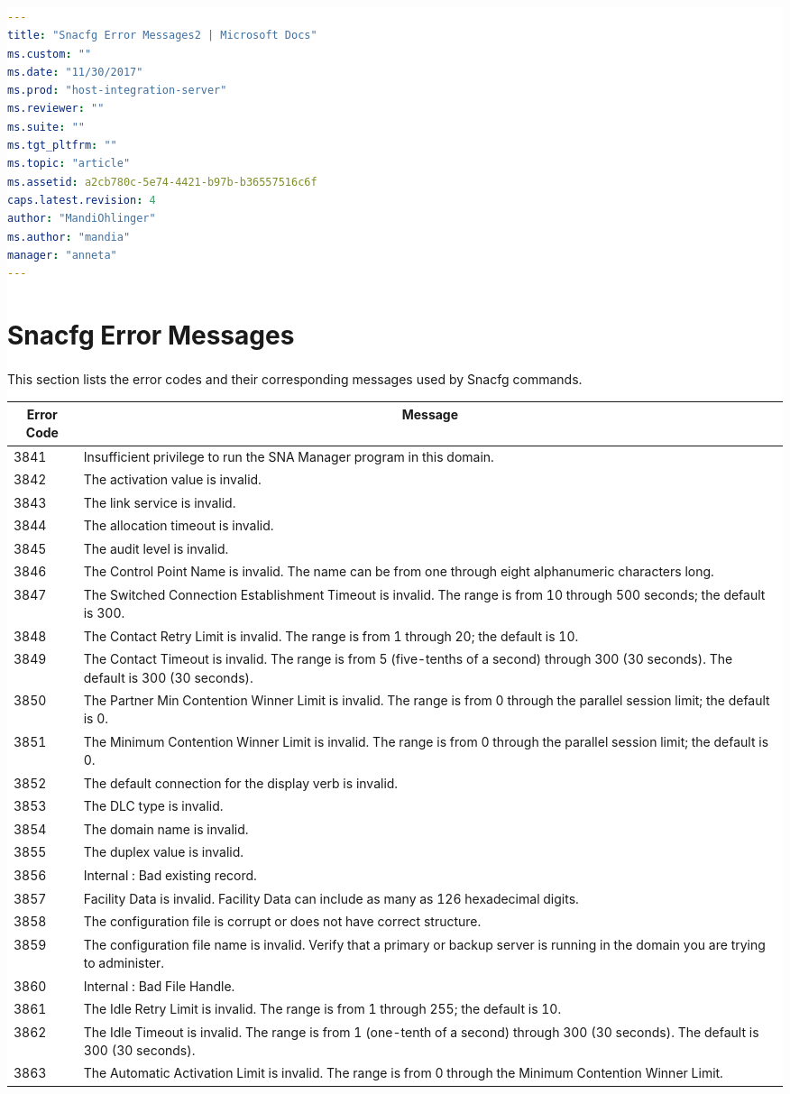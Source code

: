 ```yaml
---
title: "Snacfg Error Messages2 | Microsoft Docs"
ms.custom: ""
ms.date: "11/30/2017"
ms.prod: "host-integration-server"
ms.reviewer: ""
ms.suite: ""
ms.tgt_pltfrm: ""
ms.topic: "article"
ms.assetid: a2cb780c-5e74-4421-b97b-b36557516c6f
caps.latest.revision: 4
author: "MandiOhlinger"
ms.author: "mandia"
manager: "anneta"
---
```

# Snacfg Error Messages
This section lists the error codes and their corresponding messages used by Snacfg commands.  
  
|Error Code|Message|  
|----------------|-------------|  
|3841|Insufficient privilege to run the SNA Manager program in this domain.|  
|3842|The activation value is invalid.|  
|3843|The link service is invalid.|  
|3844|The allocation timeout is invalid.|  
|3845|The audit level is invalid.|  
|3846|The Control Point Name is invalid. The name can be from one through eight alphanumeric characters long.|  
|3847|The Switched Connection Establishment Timeout is invalid. The range is from 10 through 500 seconds; the default is 300.|  
|3848|The Contact Retry Limit is invalid. The range is from 1 through 20; the default is 10.|  
|3849|The Contact Timeout is invalid. The range is from 5 (five-tenths of a second) through 300 (30 seconds). The default is 300 (30 seconds).|  
|3850|The Partner Min Contention Winner Limit is invalid. The range is from 0 through the parallel session limit; the default is 0.|  
|3851|The Minimum Contention Winner Limit is invalid. The range is from 0 through the parallel session limit; the default is 0.|  
|3852|The default connection for the display verb is invalid.|  
|3853|The DLC type is invalid.|  
|3854|The domain name is invalid.|  
|3855|The duplex value is invalid.|  
|3856|Internal : Bad existing record.|  
|3857|Facility Data is invalid. Facility Data can include as many as 126 hexadecimal digits.|  
|3858|The configuration file is corrupt or does not have correct structure.|  
|3859|The configuration file name is invalid. Verify that a primary or backup server is running in the domain you are trying to administer.|  
|3860|Internal : Bad File Handle.|  
|3861|The Idle Retry Limit is invalid. The range is from 1 through 255; the default is 10.|  
|3862|The Idle Timeout is invalid. The range is from 1 (one-tenth of a second) through 300 (30 seconds). The default is 300 (30 seconds).|  
|3863|The Automatic Activation Limit is invalid. The range is from 0 through the Minimum Contention Winner Limit.|  